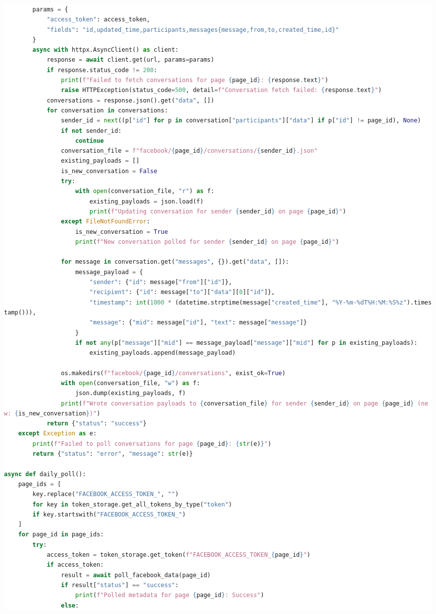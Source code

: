 ```python
        params = {
            "access_token": access_token,
            "fields": "id,updated_time,participants,messages{message,from,to,created_time,id}"
        }
        async with httpx.AsyncClient() as client:
            response = await client.get(url, params=params)
            if response.status_code != 200:
                print(f"Failed to fetch conversations for page {page_id}: {response.text}")
                raise HTTPException(status_code=500, detail=f"Conversation fetch failed: {response.text}")
            conversations = response.json().get("data", [])
            for conversation in conversations:
                sender_id = next((p["id"] for p in conversation["participants"]["data"] if p["id"] != page_id), None)
                if not sender_id:
                    continue
                conversation_file = f"facebook/{page_id}/conversations/{sender_id}.json"
                existing_payloads = []
                is_new_conversation = False
                try:
                    with open(conversation_file, "r") as f:
                        existing_payloads = json.load(f)
                        print(f"Updating conversation for sender {sender_id} on page {page_id}")
                except FileNotFoundError:
                    is_new_conversation = True
                    print(f"New conversation polled for sender {sender_id} on page {page_id}")

                for message in conversation.get("messages", {}).get("data", []):
                    message_payload = {
                        "sender": {"id": message["from"]["id"]},
                        "recipient": {"id": message["to"]["data"][0]["id"]},
                        "timestamp": int(1000 * (datetime.strptime(message["created_time"], "%Y-%m-%dT%H:%M:%S%z").timestamp())),
                        "message": {"mid": message["id"], "text": message["message"]}
                    }
                    if not any(p["message"]["mid"] == message_payload["message"]["mid"] for p in existing_payloads):
                        existing_payloads.append(message_payload)

                os.makedirs(f"facebook/{page_id}/conversations", exist_ok=True)
                with open(conversation_file, "w") as f:
                    json.dump(existing_payloads, f)
                print(f"Wrote conversation payloads to {conversation_file} for sender {sender_id} on page {page_id} (new: {is_new_conversation})")
            return {"status": "success"}
    except Exception as e:
        print(f"Failed to poll conversations for page {page_id}: {str(e)}")
        return {"status": "error", "message": str(e)}

async def daily_poll():
    page_ids = [
        key.replace("FACEBOOK_ACCESS_TOKEN_", "")
        for key in token_storage.get_all_tokens_by_type("token")
        if key.startswith("FACEBOOK_ACCESS_TOKEN_")
    ]
    for page_id in page_ids:
        try:
            access_token = token_storage.get_token(f"FACEBOOK_ACCESS_TOKEN_{page_id}")
            if access_token:
                result = await poll_facebook_data(page_id)
                if result["status"] == "success":
                    print(f"Polled metadata for page {page_id}: Success")
                else:
```